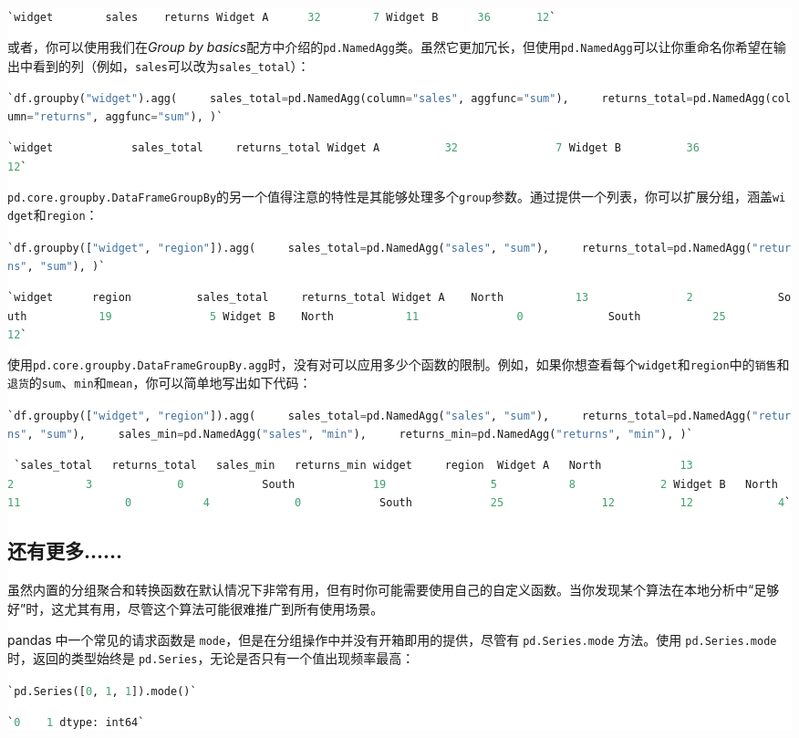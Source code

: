 ```py
`widget        sales    returns Widget A      32        7 Widget B      36       12` 
```

或者，你可以使用我们在*Group by basics*配方中介绍的`pd.NamedAgg`类。虽然它更加冗长，但使用`pd.NamedAgg`可以让你重命名你希望在输出中看到的列（例如，`sales`可以改为`sales_total`）：

```py
`df.groupby("widget").agg(     sales_total=pd.NamedAgg(column="sales", aggfunc="sum"),     returns_total=pd.NamedAgg(column="returns", aggfunc="sum"), )` 
```

```py
`widget            sales_total     returns_total Widget A          32               7 Widget B          36              12` 
```

`pd.core.groupby.DataFrameGroupBy`的另一个值得注意的特性是其能够处理多个`group`参数。通过提供一个列表，你可以扩展分组，涵盖`widget`和`region`：

```py
`df.groupby(["widget", "region"]).agg(     sales_total=pd.NamedAgg("sales", "sum"),     returns_total=pd.NamedAgg("returns", "sum"), )` 
```

```py
`widget      region          sales_total     returns_total Widget A    North           13               2             South           19               5 Widget B    North           11               0             South           25              12` 
```

使用`pd.core.groupby.DataFrameGroupBy.agg`时，没有对可以应用多少个函数的限制。例如，如果你想查看每个`widget`和`region`中的`销售`和`退货`的`sum`、`min`和`mean`，你可以简单地写出如下代码：

```py
`df.groupby(["widget", "region"]).agg(     sales_total=pd.NamedAgg("sales", "sum"),     returns_total=pd.NamedAgg("returns", "sum"),     sales_min=pd.NamedAgg("sales", "min"),     returns_min=pd.NamedAgg("returns", "min"), )` 
```

```py
 `sales_total   returns_total   sales_min   returns_min widget     region  Widget A   North            13                2           3             0            South            19                5           8             2 Widget B   North            11                0           4             0            South            25               12          12             4` 
```

## 还有更多……

虽然内置的分组聚合和转换函数在默认情况下非常有用，但有时你可能需要使用自己的自定义函数。当你发现某个算法在本地分析中“足够好”时，这尤其有用，尽管这个算法可能很难推广到所有使用场景。

pandas 中一个常见的请求函数是 `mode`，但是在分组操作中并没有开箱即用的提供，尽管有 `pd.Series.mode` 方法。使用 `pd.Series.mode` 时，返回的类型始终是 `pd.Series`，无论是否只有一个值出现频率最高：

```py
`pd.Series([0, 1, 1]).mode()` 
```

```py
`0    1 dtype: int64` 
```

